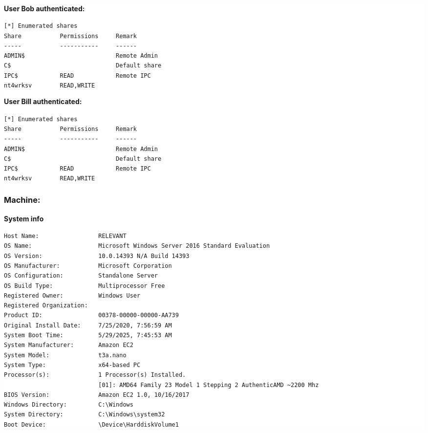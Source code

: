 **User Bob authenticated:**
```
[*] Enumerated shares
Share           Permissions     Remark
-----           -----------     ------
ADMIN$                          Remote Admin
C$                              Default share
IPC$            READ            Remote IPC
nt4wrksv        READ,WRITE      
```

**User Bill authenticated:**
```
[*] Enumerated shares
Share           Permissions     Remark
-----           -----------     ------
ADMIN$                          Remote Admin
C$                              Default share
IPC$            READ            Remote IPC
nt4wrksv        READ,WRITE      
```


### Machine:

**System info**
```
Host Name:                 RELEVANT                                                                                 
OS Name:                   Microsoft Windows Server 2016 Standard Evaluation                                        
OS Version:                10.0.14393 N/A Build 14393                                                               
OS Manufacturer:           Microsoft Corporation                                                                    
OS Configuration:          Standalone Server                                                                        
OS Build Type:             Multiprocessor Free                                                                      
Registered Owner:          Windows User                                                                             
Registered Organization:                                                                                            
Product ID:                00378-00000-00000-AA739                                                                  
Original Install Date:     7/25/2020, 7:56:59 AM                                                                    
System Boot Time:          5/29/2025, 7:45:53 AM                                                                    
System Manufacturer:       Amazon EC2                                                                               
System Model:              t3a.nano                                                                                 
System Type:               x64-based PC                                                                             
Processor(s):              1 Processor(s) Installed.                                                                
                           [01]: AMD64 Family 23 Model 1 Stepping 2 AuthenticAMD ~2200 Mhz                          
BIOS Version:              Amazon EC2 1.0, 10/16/2017                                                               
Windows Directory:         C:\Windows                                                                               
System Directory:          C:\Windows\system32                                                                      
Boot Device:               \Device\HarddiskVolume1
```